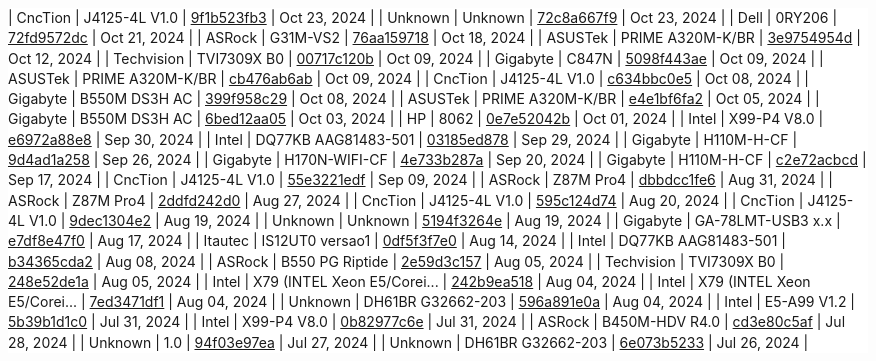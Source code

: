 | CncTion       | J4125-4L V1.0               | [9f1b523fb3](https://bsd-hardware.info/?probe=9f1b523fb3) | Oct 23, 2024 |
| Unknown       | Unknown                     | [72c8a667f9](https://bsd-hardware.info/?probe=72c8a667f9) | Oct 23, 2024 |
| Dell          | 0RY206                      | [72fd9572dc](https://bsd-hardware.info/?probe=72fd9572dc) | Oct 21, 2024 |
| ASRock        | G31M-VS2                    | [76aa159718](https://bsd-hardware.info/?probe=76aa159718) | Oct 18, 2024 |
| ASUSTek       | PRIME A320M-K/BR            | [3e9754954d](https://bsd-hardware.info/?probe=3e9754954d) | Oct 12, 2024 |
| Techvision    | TVI7309X B0                 | [00717c120b](https://bsd-hardware.info/?probe=00717c120b) | Oct 09, 2024 |
| Gigabyte      | C847N                       | [5098f443ae](https://bsd-hardware.info/?probe=5098f443ae) | Oct 09, 2024 |
| ASUSTek       | PRIME A320M-K/BR            | [cb476ab6ab](https://bsd-hardware.info/?probe=cb476ab6ab) | Oct 09, 2024 |
| CncTion       | J4125-4L V1.0               | [c634bbc0e5](https://bsd-hardware.info/?probe=c634bbc0e5) | Oct 08, 2024 |
| Gigabyte      | B550M DS3H AC               | [399f958c29](https://bsd-hardware.info/?probe=399f958c29) | Oct 08, 2024 |
| ASUSTek       | PRIME A320M-K/BR            | [e4e1bf6fa2](https://bsd-hardware.info/?probe=e4e1bf6fa2) | Oct 05, 2024 |
| Gigabyte      | B550M DS3H AC               | [6bed12aa05](https://bsd-hardware.info/?probe=6bed12aa05) | Oct 03, 2024 |
| HP            | 8062                        | [0e7e52042b](https://bsd-hardware.info/?probe=0e7e52042b) | Oct 01, 2024 |
| Intel         | X99-P4 V8.0                 | [e6972a88e8](https://bsd-hardware.info/?probe=e6972a88e8) | Sep 30, 2024 |
| Intel         | DQ77KB AAG81483-501         | [03185ed878](https://bsd-hardware.info/?probe=03185ed878) | Sep 29, 2024 |
| Gigabyte      | H110M-H-CF                  | [9d4ad1a258](https://bsd-hardware.info/?probe=9d4ad1a258) | Sep 26, 2024 |
| Gigabyte      | H170N-WIFI-CF               | [4e733b287a](https://bsd-hardware.info/?probe=4e733b287a) | Sep 20, 2024 |
| Gigabyte      | H110M-H-CF                  | [c2e72acbcd](https://bsd-hardware.info/?probe=c2e72acbcd) | Sep 17, 2024 |
| CncTion       | J4125-4L V1.0               | [55e3221edf](https://bsd-hardware.info/?probe=55e3221edf) | Sep 09, 2024 |
| ASRock        | Z87M Pro4                   | [dbbdcc1fe6](https://bsd-hardware.info/?probe=dbbdcc1fe6) | Aug 31, 2024 |
| ASRock        | Z87M Pro4                   | [2ddfd242d0](https://bsd-hardware.info/?probe=2ddfd242d0) | Aug 27, 2024 |
| CncTion       | J4125-4L V1.0               | [595c124d74](https://bsd-hardware.info/?probe=595c124d74) | Aug 20, 2024 |
| CncTion       | J4125-4L V1.0               | [9dec1304e2](https://bsd-hardware.info/?probe=9dec1304e2) | Aug 19, 2024 |
| Unknown       | Unknown                     | [5194f3264e](https://bsd-hardware.info/?probe=5194f3264e) | Aug 19, 2024 |
| Gigabyte      | GA-78LMT-USB3 x.x           | [e7df8e47f0](https://bsd-hardware.info/?probe=e7df8e47f0) | Aug 17, 2024 |
| Itautec       | IS12UT0 versao1             | [0df5f3f7e0](https://bsd-hardware.info/?probe=0df5f3f7e0) | Aug 14, 2024 |
| Intel         | DQ77KB AAG81483-501         | [b34365cda2](https://bsd-hardware.info/?probe=b34365cda2) | Aug 08, 2024 |
| ASRock        | B550 PG Riptide             | [2e59d3c157](https://bsd-hardware.info/?probe=2e59d3c157) | Aug 05, 2024 |
| Techvision    | TVI7309X B0                 | [248e52de1a](https://bsd-hardware.info/?probe=248e52de1a) | Aug 05, 2024 |
| Intel         | X79 (INTEL Xeon E5/Corei... | [242b9ea518](https://bsd-hardware.info/?probe=242b9ea518) | Aug 04, 2024 |
| Intel         | X79 (INTEL Xeon E5/Corei... | [7ed3471df1](https://bsd-hardware.info/?probe=7ed3471df1) | Aug 04, 2024 |
| Unknown       | DH61BR G32662-203           | [596a891e0a](https://bsd-hardware.info/?probe=596a891e0a) | Aug 04, 2024 |
| Intel         | E5-A99 V1.2                 | [5b39b1d1c0](https://bsd-hardware.info/?probe=5b39b1d1c0) | Jul 31, 2024 |
| Intel         | X99-P4 V8.0                 | [0b82977c6e](https://bsd-hardware.info/?probe=0b82977c6e) | Jul 31, 2024 |
| ASRock        | B450M-HDV R4.0              | [cd3e80c5af](https://bsd-hardware.info/?probe=cd3e80c5af) | Jul 28, 2024 |
| Unknown       | 1.0                         | [94f03e97ea](https://bsd-hardware.info/?probe=94f03e97ea) | Jul 27, 2024 |
| Unknown       | DH61BR G32662-203           | [6e073b5233](https://bsd-hardware.info/?probe=6e073b5233) | Jul 26, 2024 |